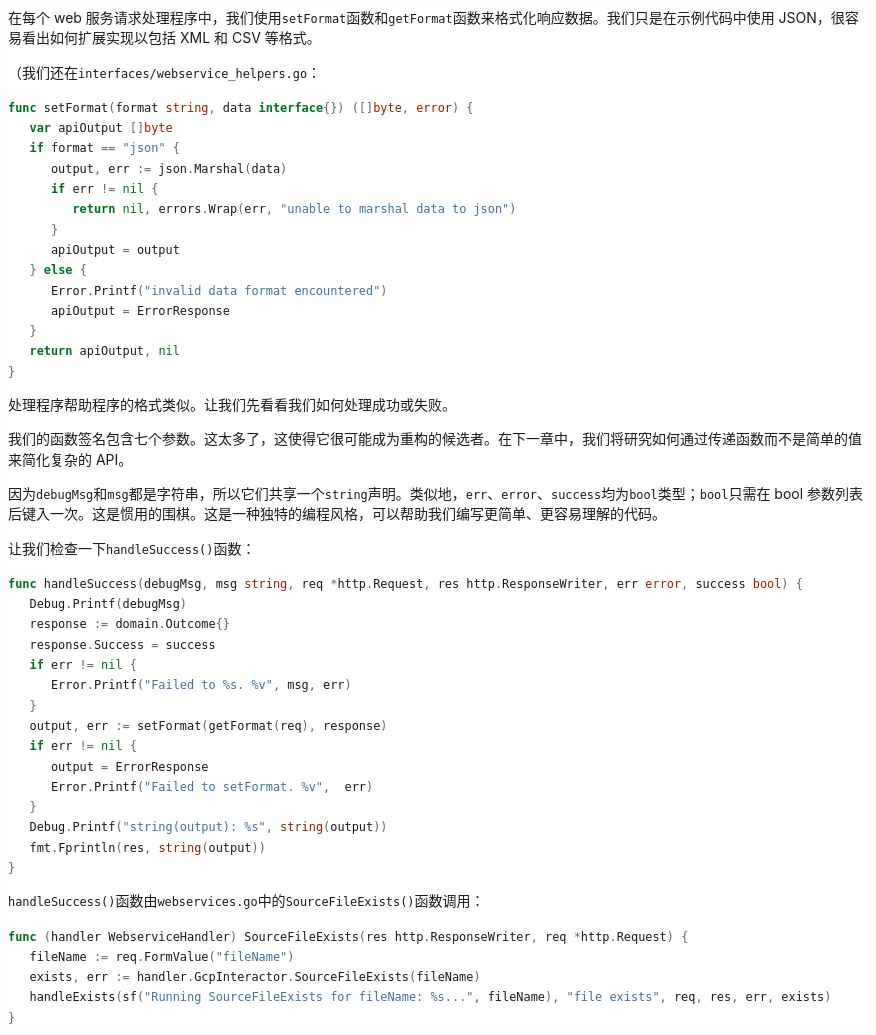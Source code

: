 在每个 web 服务请求处理程序中，我们使用`setFormat`函数和`getFormat`函数来格式化响应数据。我们只是在示例代码中使用 JSON，很容易看出如何扩展实现以包括 XML 和 CSV 等格式。

（我们还在`interfaces/webservice_helpers.go`：

```go
func setFormat(format string, data interface{}) ([]byte, error) {
   var apiOutput []byte
   if format == "json" {
      output, err := json.Marshal(data)
      if err != nil {
         return nil, errors.Wrap(err, "unable to marshal data to json")
      }
      apiOutput = output
   } else {
      Error.Printf("invalid data format encountered")
      apiOutput = ErrorResponse
   }
   return apiOutput, nil
}
```

处理程序帮助程序的格式类似。让我们先看看我们如何处理成功或失败。

我们的函数签名包含七个参数。这太多了，这使得它很可能成为重构的候选者。在下一章中，我们将研究如何通过传递函数而不是简单的值来简化复杂的 API。

因为`debugMsg`和`msg`都是字符串，所以它们共享一个`string`声明。类似地，`err`、`error`、`success`均为`bool`类型；`bool`只需在 bool 参数列表后键入一次。这是惯用的围棋。这是一种独特的编程风格，可以帮助我们编写更简单、更容易理解的代码。

让我们检查一下`handleSuccess()`函数：

```go
func handleSuccess(debugMsg, msg string, req *http.Request, res http.ResponseWriter, err error, success bool) {
   Debug.Printf(debugMsg)
   response := domain.Outcome{}
   response.Success = success
   if err != nil {
      Error.Printf("Failed to %s. %v", msg, err)
   }
   output, err := setFormat(getFormat(req), response)
   if err != nil {
      output = ErrorResponse
      Error.Printf("Failed to setFormat. %v",  err)
   }
   Debug.Printf("string(output): %s", string(output))
   fmt.Fprintln(res, string(output))
}
```

`handleSuccess()`函数由`webservices.go`中的`SourceFileExists()`函数调用：

```go
func (handler WebserviceHandler) SourceFileExists(res http.ResponseWriter, req *http.Request) {
   fileName := req.FormValue("fileName")
   exists, err := handler.GcpInteractor.SourceFileExists(fileName)
   handleExists(sf("Running SourceFileExists for fileName: %s...", fileName), "file exists", req, res, err, exists)
}
```
